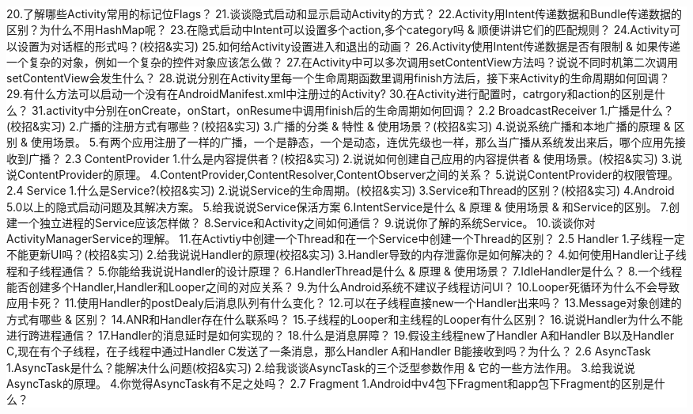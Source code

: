 20.了解哪些Activity常用的标记位Flags？
21.谈谈隐式启动和显示启动Activity的方式？
22.Activity用Intent传递数据和Bundle传递数据的区别？为什么不用HashMap呢？
23.在隐式启动中Intent可以设置多个action,多个category吗 & 顺便讲讲它们的匹配规则？
24.Activity可以设置为对话框的形式吗？(校招&实习)
25.如何给Activity设置进入和退出的动画？
26.Activity使用Intent传递数据是否有限制 & 如果传递一个复杂的对象，例如一个复杂的控件对象应该怎么做？
27.在Activity中可以多次调用setContentView方法吗？说说不同时机第二次调用setContentView会发生什么？
28.说说分别在Activity里每一个生命周期函数里调用finish方法后，接下来Activity的生命周期如何回调？
29.有什么方法可以启动一个没有在AndroidManifest.xml中注册过的Activity?
30.在Activity进行配置时，catrgory和action的区别是什么？
31.activity中分别在onCreate，onStart，onResume中调用finish后的生命周期如何回调？
2.2 BroadcastReceiver
1.广播是什么？(校招&实习)
2.广播的注册方式有哪些？(校招&实习)
3.广播的分类 & 特性 & 使用场景？(校招&实习)
4.说说系统广播和本地广播的原理 & 区别 & 使用场景。
5.有两个应用注册了一样的广播，一个是静态，一个是动态，连优先级也一样，那么当广播从系统发出来后，哪个应用先接收到广播？
2.3 ContentProvider
1.什么是内容提供者？(校招&实习)
2.说说如何创建自己应用的内容提供者 & 使用场景。(校招&实习)
3.说说ContentProvider的原理。
4.ContentProvider,ContentResolver,ContentObserver之间的关系？
5.说说ContentProvider的权限管理。
2.4 Service
1.什么是Service?(校招&实习)
2.说说Service的生命周期。(校招&实习)
3.Service和Thread的区别？(校招&实习)
4.Android 5.0以上的隐式启动问题及其解决方案。
5.给我说说Service保活方案
6.IntentService是什么 & 原理 & 使用场景 & 和Service的区别。
7.创建一个独立进程的Service应该怎样做？
8.Service和Activity之间如何通信？
9.说说你了解的系统Service。
10.谈谈你对ActivityManagerService的理解。
11.在Activtiy中创建一个Thread和在一个Service中创建一个Thread的区别？
2.5 Handler
1.子线程一定不能更新UI吗？(校招&实习)
2.给我说说Handler的原理(校招&实习)
3.Handler导致的内存泄露你是如何解决的？
4.如何使用Handler让子线程和子线程通信？
5.你能给我说说Handler的设计原理？
6.HandlerThread是什么 & 原理 & 使用场景？
7.IdleHandler是什么？
8.一个线程能否创建多个Handler,Handler和Looper之间的对应关系？
9.为什么Android系统不建议子线程访问UI？
10.Looper死循环为什么不会导致应用卡死？
11.使用Handler的postDealy后消息队列有什么变化？
12.可以在子线程直接new一个Handler出来吗？
13.Message对象创建的方式有哪些 & 区别？
14.ANR和Handler存在什么联系吗？
15.子线程的Looper和主线程的Looper有什么区别？
16.说说Handler为什么不能进行跨进程通信？
17.Handler的消息延时是如何实现的？
18.什么是消息屏障？
19.假设主线程new了Handler A和Handler B以及Handler C,现在有个子线程，在子线程中通过Handler C发送了一条消息，那么Handler A和Handler B能接收到吗？为什么？
2.6 AsyncTask
1.AsyncTask是什么？能解决什么问题(校招&实习)
2.给我谈谈AsyncTask的三个泛型参数作用 & 它的一些方法作用。
3.给我说说AsyncTask的原理。
4.你觉得AsyncTask有不足之处吗？
2.7 Fragment
1.Android中v4包下Fragment和app包下Fragment的区别是什么？